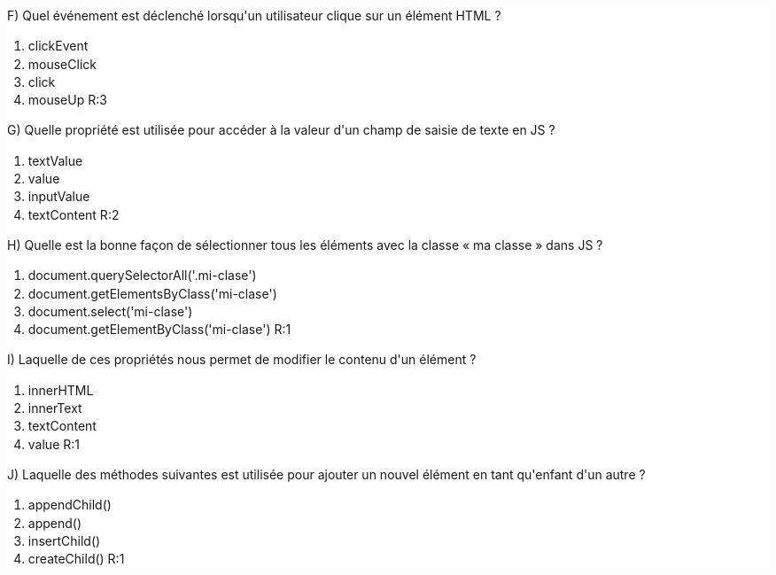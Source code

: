 
F) Quel événement est déclenché lorsqu'un utilisateur clique sur un élément HTML ?
1. clickEvent
2. mouseClick
3. click
4. mouseUp
R:3


G) Quelle propriété est utilisée pour accéder à la valeur d'un champ de saisie de texte en JS ?
1. textValue
2. value 
3. inputValue
4. textContent
R:2


H) Quelle est la bonne façon de sélectionner tous les éléments avec la classe « ma classe » dans JS ?
1. document.querySelectorAll('.mi-clase')
2. document.getElementsByClass('mi-clase')
3. document.select('mi-clase')
4. document.getElementByClass('mi-clase')
R:1


I) Laquelle de ces propriétés nous permet de modifier le contenu d'un élément ?
1. innerHTML
2. innerText
3. textContent
4. value
R:1


J) Laquelle des méthodes suivantes est utilisée pour ajouter un nouvel élément en tant qu'enfant d'un autre ?
1. appendChild()
2. append()
3. insertChild()
4. createChild()
R:1